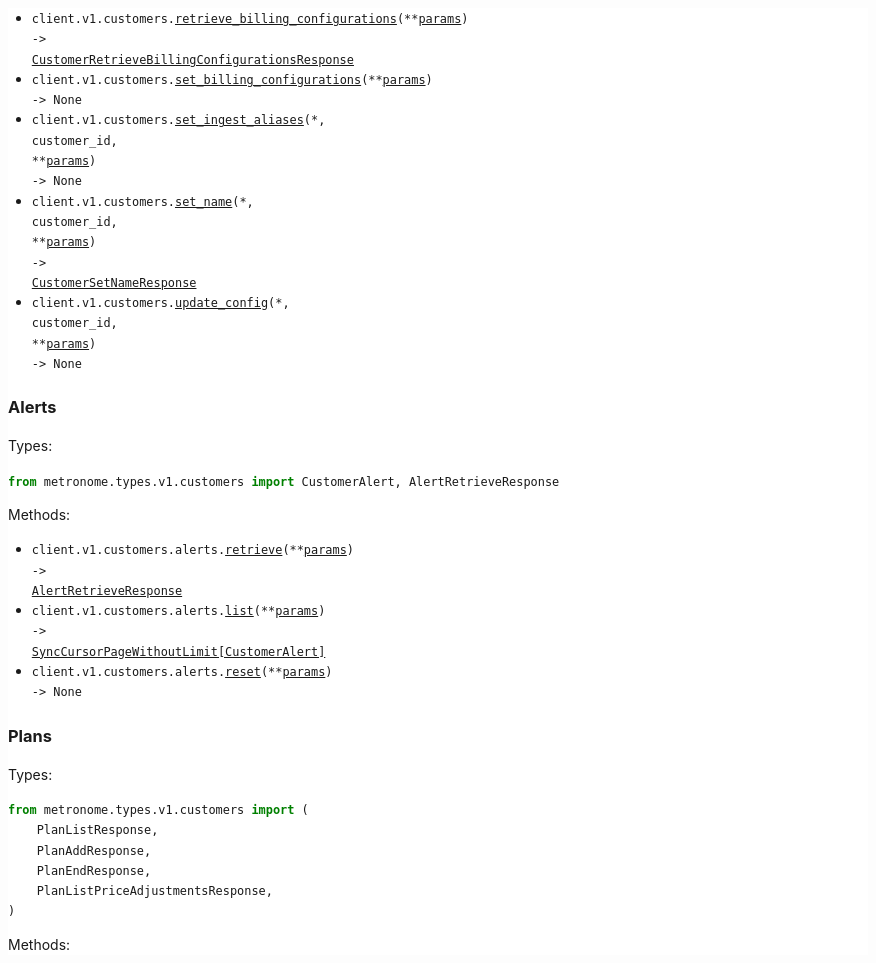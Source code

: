 - <code title="post /v1/getCustomerBillingProviderConfigurations">client.v1.customers.<a href="./src/metronome/resources/v1/customers/customers.py">retrieve_billing_configurations</a>(\*\*<a href="src/metronome/types/v1/customer_retrieve_billing_configurations_params.py">params</a>) -> <a href="./src/metronome/types/v1/customer_retrieve_billing_configurations_response.py">CustomerRetrieveBillingConfigurationsResponse</a></code>
- <code title="post /v1/setCustomerBillingProviderConfigurations">client.v1.customers.<a href="./src/metronome/resources/v1/customers/customers.py">set_billing_configurations</a>(\*\*<a href="src/metronome/types/v1/customer_set_billing_configurations_params.py">params</a>) -> None</code>
- <code title="post /v1/customers/{customer_id}/setIngestAliases">client.v1.customers.<a href="./src/metronome/resources/v1/customers/customers.py">set_ingest_aliases</a>(\*, customer_id, \*\*<a href="src/metronome/types/v1/customer_set_ingest_aliases_params.py">params</a>) -> None</code>
- <code title="post /v1/customers/{customer_id}/setName">client.v1.customers.<a href="./src/metronome/resources/v1/customers/customers.py">set_name</a>(\*, customer_id, \*\*<a href="src/metronome/types/v1/customer_set_name_params.py">params</a>) -> <a href="./src/metronome/types/v1/customer_set_name_response.py">CustomerSetNameResponse</a></code>
- <code title="post /v1/customers/{customer_id}/updateConfig">client.v1.customers.<a href="./src/metronome/resources/v1/customers/customers.py">update_config</a>(\*, customer_id, \*\*<a href="src/metronome/types/v1/customer_update_config_params.py">params</a>) -> None</code>

### Alerts

Types:

```python
from metronome.types.v1.customers import CustomerAlert, AlertRetrieveResponse
```

Methods:

- <code title="post /v1/customer-alerts/get">client.v1.customers.alerts.<a href="./src/metronome/resources/v1/customers/alerts.py">retrieve</a>(\*\*<a href="src/metronome/types/v1/customers/alert_retrieve_params.py">params</a>) -> <a href="./src/metronome/types/v1/customers/alert_retrieve_response.py">AlertRetrieveResponse</a></code>
- <code title="post /v1/customer-alerts/list">client.v1.customers.alerts.<a href="./src/metronome/resources/v1/customers/alerts.py">list</a>(\*\*<a href="src/metronome/types/v1/customers/alert_list_params.py">params</a>) -> <a href="./src/metronome/types/v1/customers/customer_alert.py">SyncCursorPageWithoutLimit[CustomerAlert]</a></code>
- <code title="post /v1/customer-alerts/reset">client.v1.customers.alerts.<a href="./src/metronome/resources/v1/customers/alerts.py">reset</a>(\*\*<a href="src/metronome/types/v1/customers/alert_reset_params.py">params</a>) -> None</code>

### Plans

Types:

```python
from metronome.types.v1.customers import (
    PlanListResponse,
    PlanAddResponse,
    PlanEndResponse,
    PlanListPriceAdjustmentsResponse,
)
```

Methods:
